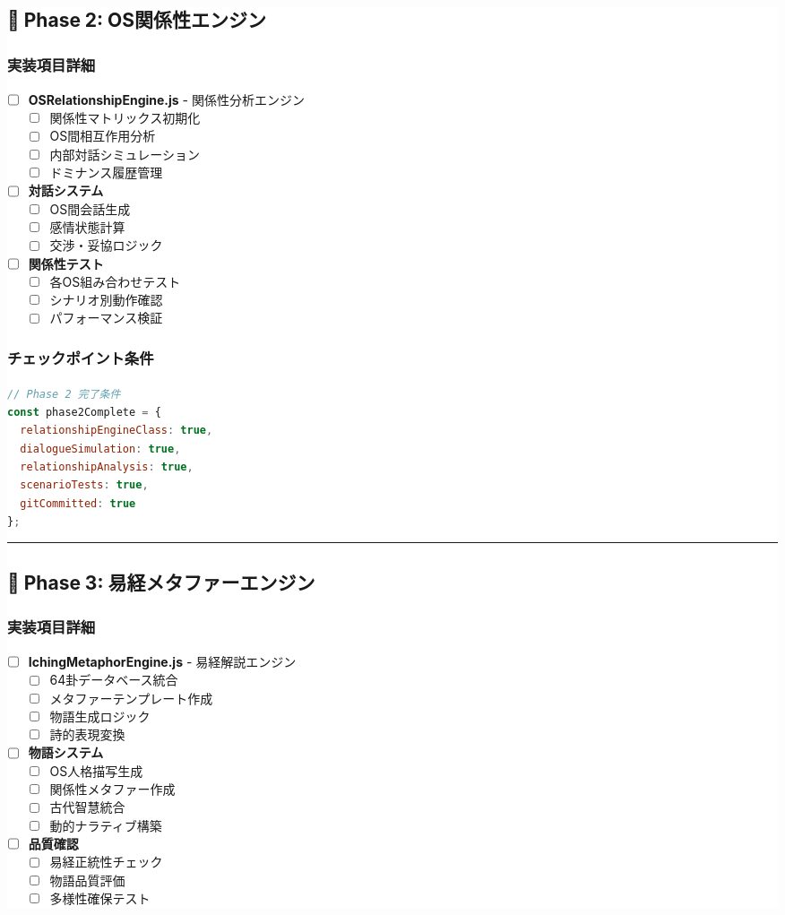 ## 🔗 Phase 2: OS関係性エンジン

### 実装項目詳細
- [ ] **OSRelationshipEngine.js** - 関係性分析エンジン
  - [ ] 関係性マトリックス初期化
  - [ ] OS間相互作用分析
  - [ ] 内部対話シミュレーション
  - [ ] ドミナンス履歴管理

- [ ] **対話システム**
  - [ ] OS間会話生成
  - [ ] 感情状態計算
  - [ ] 交渉・妥協ロジック

- [ ] **関係性テスト**
  - [ ] 各OS組み合わせテスト
  - [ ] シナリオ別動作確認
  - [ ] パフォーマンス検証

### チェックポイント条件
```javascript
// Phase 2 完了条件  
const phase2Complete = {
  relationshipEngineClass: true,
  dialogueSimulation: true,
  relationshipAnalysis: true,
  scenarioTests: true,
  gitCommitted: true
};
```

---

## 🔮 Phase 3: 易経メタファーエンジン

### 実装項目詳細
- [ ] **IchingMetaphorEngine.js** - 易経解説エンジン
  - [ ] 64卦データベース統合
  - [ ] メタファーテンプレート作成
  - [ ] 物語生成ロジック
  - [ ] 詩的表現変換

- [ ] **物語システム**
  - [ ] OS人格描写生成
  - [ ] 関係性メタファー作成
  - [ ] 古代智慧統合
  - [ ] 動的ナラティブ構築

- [ ] **品質確認**
  - [ ] 易経正統性チェック
  - [ ] 物語品質評価
  - [ ] 多様性確保テスト
